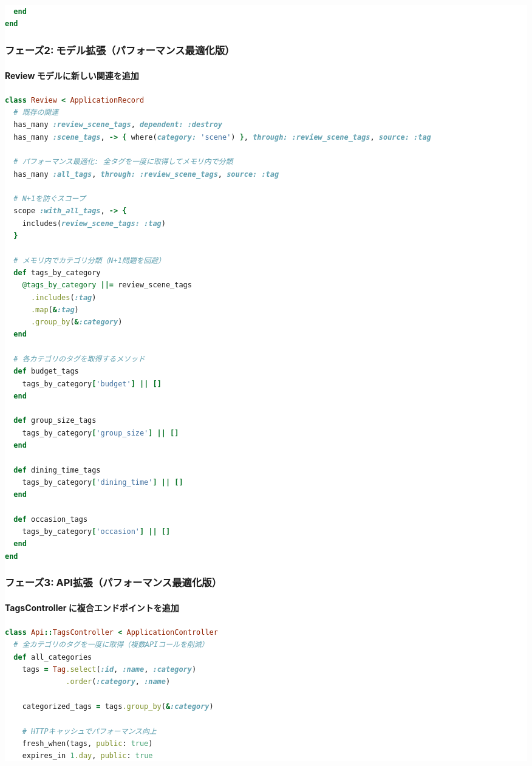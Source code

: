 ```ruby
  end
end
```

### フェーズ2: モデル拡張（パフォーマンス最適化版）

#### Review モデルに新しい関連を追加
```ruby
class Review < ApplicationRecord
  # 既存の関連
  has_many :review_scene_tags, dependent: :destroy
  has_many :scene_tags, -> { where(category: 'scene') }, through: :review_scene_tags, source: :tag
  
  # パフォーマンス最適化: 全タグを一度に取得してメモリ内で分類
  has_many :all_tags, through: :review_scene_tags, source: :tag
  
  # N+1を防ぐスコープ
  scope :with_all_tags, -> {
    includes(review_scene_tags: :tag)
  }
  
  # メモリ内でカテゴリ分類（N+1問題を回避）
  def tags_by_category
    @tags_by_category ||= review_scene_tags
      .includes(:tag)
      .map(&:tag)
      .group_by(&:category)
  end
  
  # 各カテゴリのタグを取得するメソッド
  def budget_tags
    tags_by_category['budget'] || []
  end
  
  def group_size_tags
    tags_by_category['group_size'] || []
  end
  
  def dining_time_tags
    tags_by_category['dining_time'] || []
  end
  
  def occasion_tags
    tags_by_category['occasion'] || []
  end
end
```

### フェーズ3: API拡張（パフォーマンス最適化版）

#### TagsController に複合エンドポイントを追加
```ruby
class Api::TagsController < ApplicationController
  # 全カテゴリのタグを一度に取得（複数APIコールを削減）
  def all_categories
    tags = Tag.select(:id, :name, :category)
              .order(:category, :name)
    
    categorized_tags = tags.group_by(&:category)
    
    # HTTPキャッシュでパフォーマンス向上
    fresh_when(tags, public: true)
    expires_in 1.day, public: true
```